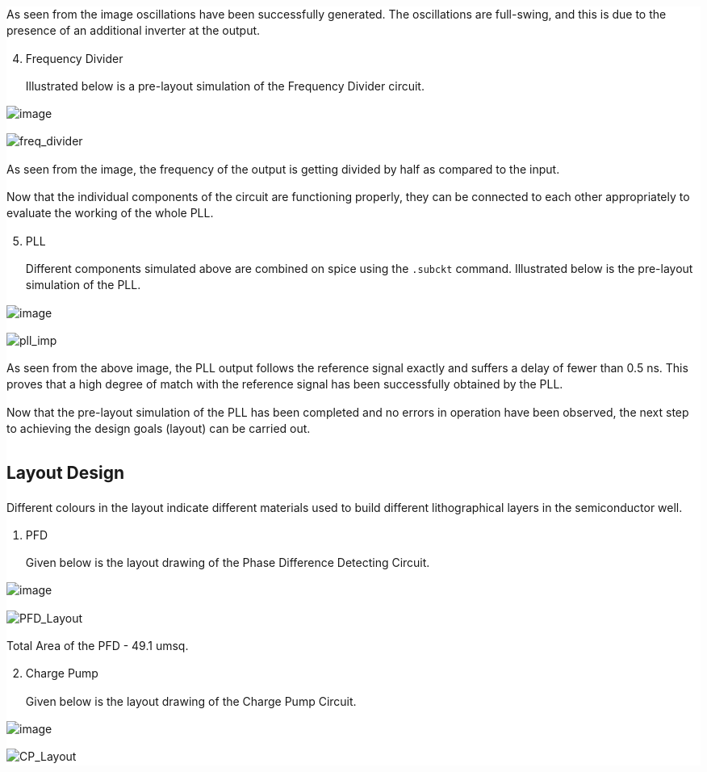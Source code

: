 As seen from the image oscillations have been successfully generated. The oscillations are full-swing, and this is due to the presence of an additional inverter at the output. 

4. Frequency Divider

    Illustrated below is a pre-layout simulation of the Frequency Divider circuit.
    
 ![image](https://user-images.githubusercontent.com/90972284/133928562-eddba974-f2a4-4fc6-984d-356fc8ced3f4.png)
    
 ![freq_divider](https://user-images.githubusercontent.com/90972284/133920049-0e7541dc-b3a7-4f4e-bd99-dbe30245784c.jpg)
 
 As seen from the image, the frequency of the output is getting divided by half as compared to the input. 
 
 Now that the individual components of the circuit are functioning properly, they can be connected to each other appropriately to evaluate the working of the whole PLL.
 
 5. PLL 
 
    Different components simulated above are combined on spice using the ```.subckt``` command. Illustrated below is the pre-layout simulation of the PLL.
    
 ![image](https://user-images.githubusercontent.com/90972284/133928714-dd31d9fa-1245-49f5-9fb3-065db36de2fb.png)

    
 ![pll_imp](https://user-images.githubusercontent.com/90972284/133920281-12cd642f-a976-4f9c-b394-525f68748135.jpg)
 
As seen from the above image, the PLL output follows the reference signal exactly and suffers a delay of fewer than 0.5 ns. This proves that a high degree of match with the reference signal has been successfully obtained by the PLL.

Now that the pre-layout simulation of the PLL has been completed and no errors in operation have been observed, the next step to achieving the design goals (layout) can be carried out.

## Layout Design

Different colours in the layout indicate different materials used to build different lithographical layers in the semiconductor well.

1. PFD

    Given below is the layout drawing of the Phase Difference Detecting Circuit. 
    
![image](https://user-images.githubusercontent.com/90972284/133928811-8984f05c-0ecb-46b8-b780-d58d1cdf6260.png)

![PFD_Layout](https://user-images.githubusercontent.com/90972284/133919360-6c598f4e-5366-4410-95ff-29e91c077cc4.jpg)

Total Area of the PFD - 49.1 umsq.

2. Charge Pump

    Given below is the layout drawing of the Charge Pump Circuit. 
    
![image](https://user-images.githubusercontent.com/90972284/133929047-24cf9b76-605c-45ae-bfcd-b5547dec0a92.png)

![CP_Layout](https://user-images.githubusercontent.com/90972284/133922736-6d7ff00b-9e6b-4778-83d9-29d749665bef.jpg)
